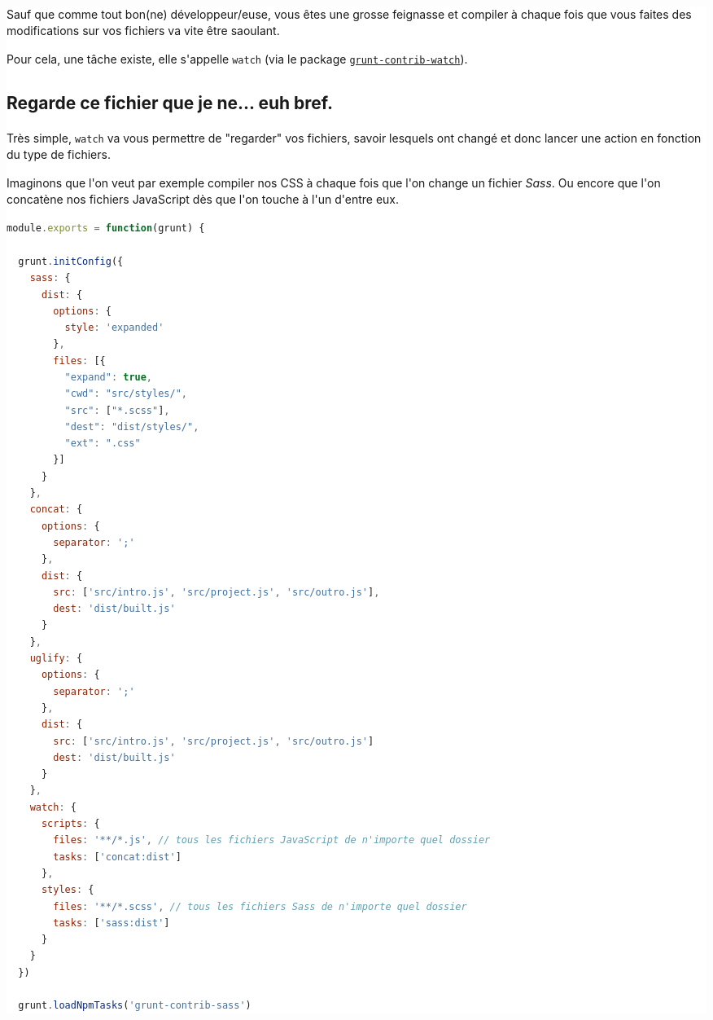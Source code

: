 Sauf que comme tout bon(ne) développeur/euse, vous êtes une grosse feignasse et
compiler à chaque fois que vous faites des modifications sur vos fichiers va
vite être saoulant.

Pour cela, une tâche existe, elle s'appelle `watch` (via le package
[`grunt-contrib-watch`](https://github.com/gruntjs/grunt-contrib-watch/)).

## Regarde ce fichier que je ne... euh bref.

Très simple, `watch` va vous permettre de "regarder" vos fichiers, savoir
lesquels ont changé et donc lancer une action en fonction du type de fichiers.

Imaginons que l'on veut par exemple compiler nos CSS à chaque fois que l'on
change un fichier _Sass_. Ou encore que l'on concatène nos fichiers JavaScript
dès que l'on touche à l'un d'entre eux.

```javascript
module.exports = function(grunt) {

  grunt.initConfig({
    sass: {
      dist: {
        options: {
          style: 'expanded'
        },
        files: [{
          "expand": true,
          "cwd": "src/styles/",
          "src": ["*.scss"],
          "dest": "dist/styles/",
          "ext": ".css"
        }]
      }
    },
    concat: {
      options: {
        separator: ';'
      },
      dist: {
        src: ['src/intro.js', 'src/project.js', 'src/outro.js'],
        dest: 'dist/built.js'
      }
    },
    uglify: {
      options: {
        separator: ';'
      },
      dist: {
        src: ['src/intro.js', 'src/project.js', 'src/outro.js']
        dest: 'dist/built.js'
      }
    },
    watch: {
      scripts: {
        files: '**/*.js', // tous les fichiers JavaScript de n'importe quel dossier
        tasks: ['concat:dist']
      },
      styles: {
        files: '**/*.scss', // tous les fichiers Sass de n'importe quel dossier
        tasks: ['sass:dist']
      }
    }
  })

  grunt.loadNpmTasks('grunt-contrib-sass')
```